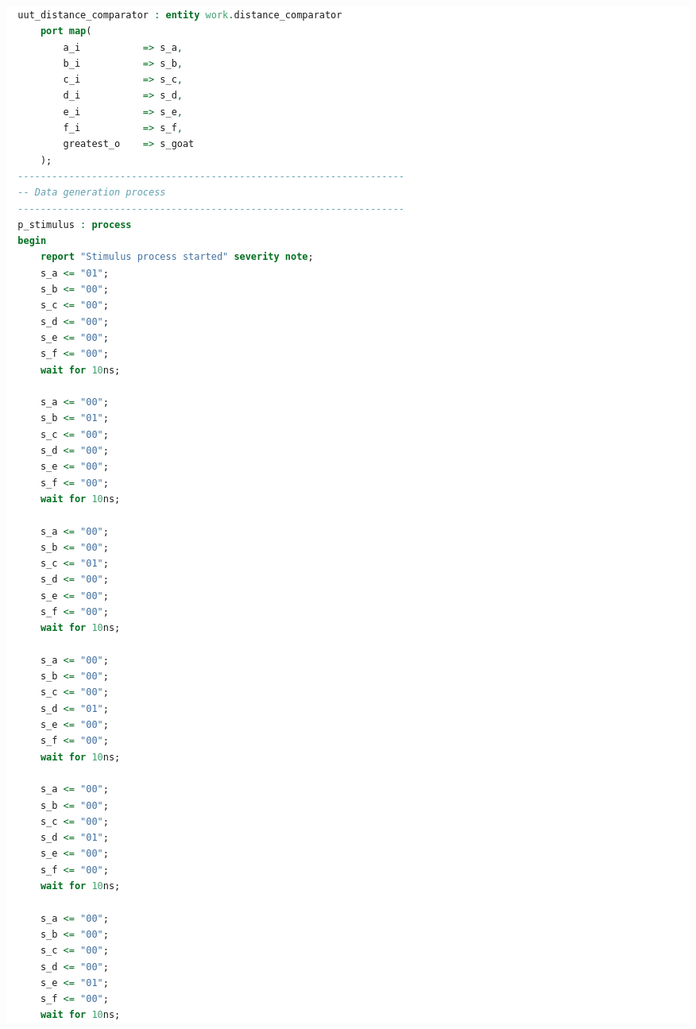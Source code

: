   ```vhdl
    uut_distance_comparator : entity work.distance_comparator
        port map(
            a_i           => s_a,
            b_i           => s_b,
            c_i           => s_c,
            d_i           => s_d,
            e_i           => s_e,
            f_i           => s_f,
            greatest_o    => s_goat
        );
    --------------------------------------------------------------------
    -- Data generation process
    --------------------------------------------------------------------
    p_stimulus : process
    begin        
        report "Stimulus process started" severity note;
        s_a <= "01";
        s_b <= "00";
        s_c <= "00";
        s_d <= "00";
        s_e <= "00";
        s_f <= "00";
        wait for 10ns;
        
        s_a <= "00";
        s_b <= "01";
        s_c <= "00";
        s_d <= "00";
        s_e <= "00";
        s_f <= "00";
        wait for 10ns;
        
        s_a <= "00";
        s_b <= "00";
        s_c <= "01";
        s_d <= "00";
        s_e <= "00";
        s_f <= "00";
        wait for 10ns;
        
        s_a <= "00";
        s_b <= "00";
        s_c <= "00";
        s_d <= "01";
        s_e <= "00";
        s_f <= "00";
        wait for 10ns;
        
        s_a <= "00";
        s_b <= "00";
        s_c <= "00";
        s_d <= "01";
        s_e <= "00";
        s_f <= "00";
        wait for 10ns;
        
        s_a <= "00";
        s_b <= "00";
        s_c <= "00";
        s_d <= "00";
        s_e <= "01";
        s_f <= "00";
        wait for 10ns;
  ```